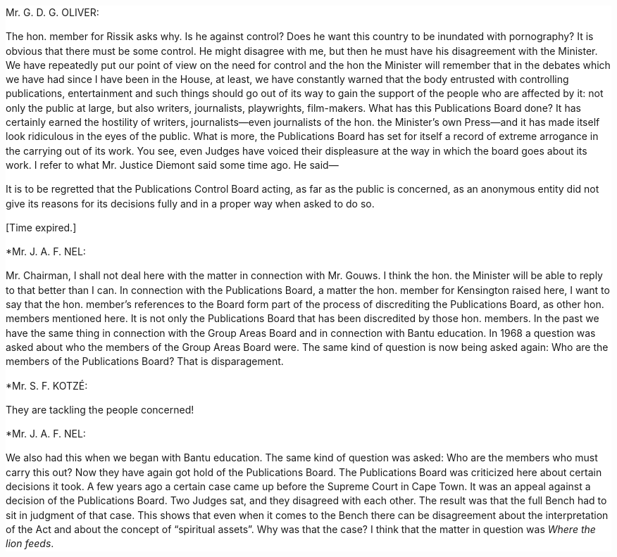 <speech by="#oliver">

<from>Mr. <person refersTo="hansard_za">G. D. G. OLIVER</person>:</from>

<p>The hon. member for Rissik asks why. Is he against control? Does he want this country to be inundated with pornography? It is obvious that there must be some control. He might disagree with me, but then he must have his disagreement with the Minister. We have repeatedly put our point of view on the need for control and the hon the Minister will remember that in the debates which we have had since I have been in the House, at least, we have constantly warned that the body entrusted with controlling publications, entertainment and such things should go out of its way to gain the support of the people who are affected by it: not only the public at large, but also writers, journalists, playwrights, film-makers. What has this Publications Board done? It has certainly earned the hostility of writers, journalists&#x2014;even journalists of the hon. the Minister&#x2019;s own Press&#x2014;and it has made itself look ridiculous in the eyes of the public. What is more, the Publications Board has set for itself a record of extreme arrogance in the carrying out of its work. You see, even Judges have voiced their displeasure at the way in which the board goes about its work. I refer to what Mr. Justice Diemont said some time ago. He said&#x2014;</p>

<block name="quote">It is to be regretted that the Publications Control Board acting, as far as the public is concerned, as an anonymous entity did not give its reasons for its decisions fully and in a proper way when asked to do so.</block>

<p>[Time expired.]</p>

</speech>

<speech by="#nel">

<from>*Mr. <person refersTo="hansard_za">J. A. F. NEL</person>:</from>

<p>Mr. Chairman, I shall not deal here with the matter in connection with Mr. Gouws. I think the hon. the Minister will be able to reply to that better than I can. In connection with the Publications Board, a matter the hon. member for Kensington raised here, I want to say that the hon. member&#x2019;s references to the Board form part of the process of discrediting the Publications Board, as other hon. members mentioned here. It is not only the Publications Board that has been discredited by those hon. members. In the past we have the same thing in connection with the Group Areas Board and in connection with Bantu education. In 1968 a question was asked about who the members of the Group Areas Board were. The same kind of question is now being asked again: Who are the members of the Publications Board? That is disparagement.</p>

</speech>

<speech by="#kotz&#x00C9;">

<from>*Mr. <person refersTo="hansard_za">S. F. KOTZ&#x00C9;</person>:</from>

<p>They are tackling the people concerned!</p>

</speech>

<speech by="#nel">

<from>*Mr. <person refersTo="hansard_za">J. A. F. NEL</person>:</from>

<p>We also had this when we began with Bantu education. The same kind of question was asked: Who are the members who must carry this out? Now they have again got hold of the Publications Board. The Publications Board was criticized here about certain decisions it took. A few years ago a certain case came up before the Supreme Court in Cape Town. It was an appeal against a decision of the Publications Board. Two Judges sat, and they disagreed with each other. The result was that the full Bench had to sit in judgment of that case. This shows that even when it comes to the Bench there can be disagreement about the interpretation of the Act and about the concept of &#x201C;spiritual assets&#x201D;. Why was that the case? I think that the matter in question was <i>Where the lion feeds</i>.</p>
